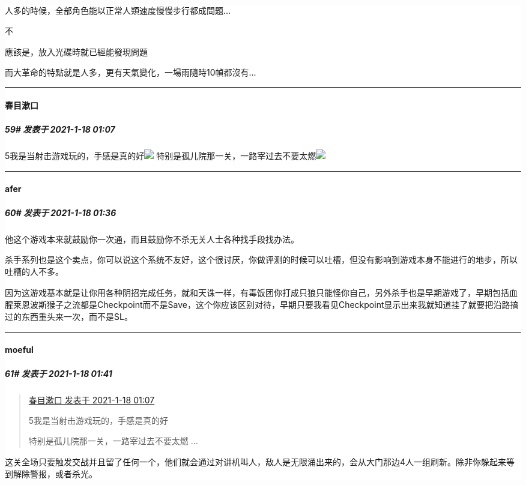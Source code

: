 人多的時候，全部角色能以正常人類速度慢慢步行都成問題...

不

應該是，放入光碟時就已經能發現問題

而大革命的特點就是人多，更有天氣變化，一場雨隨時10幀都沒有...







*****

####  春目漱口  
##### 59#       发表于 2021-1-18 01:07




5我是当射击游戏玩的，手感是真的好<img src="https://static.saraba1st.com/image/smiley/face2017/066.png" referrerpolicy="no-referrer">
特别是孤儿院那一关，一路宰过去不要太燃<img src="https://static.saraba1st.com/image/smiley/face2017/033.png" referrerpolicy="no-referrer">







*****

####  afer  
##### 60#       发表于 2021-1-18 01:36




他这个游戏本来就鼓励你一次通，而且鼓励你不杀无关人士各种找手段找办法。


杀手系列也是这个卖点，你可以说这个系统不友好，这个很讨厌，你做评测的时候可以吐槽，但没有影响到游戏本身不能进行的地步，所以吐槽的人不多。


因为这游戏基本就是让你用各种阴招完成任务，就和天诛一样，有毒饭团你打成只狼只能怪你自己，另外杀手也是早期游戏了，早期包括血腥莱恩波斯猴子之流都是Checkpoint而不是Save，这个你应该区别对待，早期只要我看见Checkpoint显示出来我就知道挂了就要把沿路搞过的东西重头来一次，而不是SL。







*****

####  moeful  
##### 61#       发表于 2021-1-18 01:41



<blockquote><a href="httphttps://bbs.saraba1st.com/2b/forum.php?mod=redirect&amp;goto=findpost&amp;pid=50067776&amp;ptid=1983322" target="_blank">春目漱口 发表于 2021-1-18 01:07</a>

5我是当射击游戏玩的，手感是真的好

特别是孤儿院那一关，一路宰过去不要太燃 ...</blockquote>
这关全场只要触发交战并且留了任何一个，他们就会通过对讲机叫人，敌人是无限涌出来的，会从大门那边4人一组刷新。除非你躲起来等到解除警报，或者杀光。
